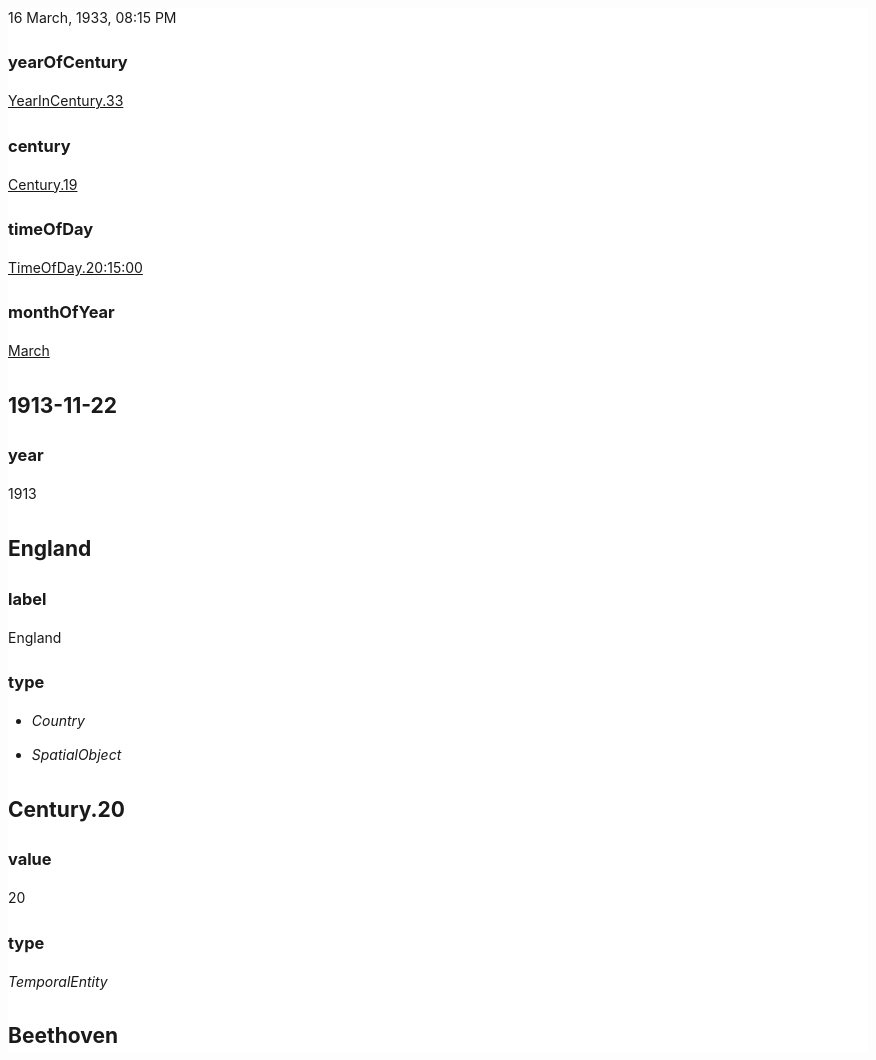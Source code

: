 
16 March, 1933, 08:15 PM

### yearOfCentury


[YearInCentury.33](#YearInCentury.33)

### century


[Century.19](#Century.19)

### timeOfDay


[TimeOfDay.20:15:00](#TimeOfDay.20-15-00)

### monthOfYear


[March](#March)

## 1913-11-22

### year


1913

## England

### label


England

### type

 - *Country*

 - *SpatialObject*

## Century.20

### value


20

### type


*TemporalEntity*

## Beethoven
